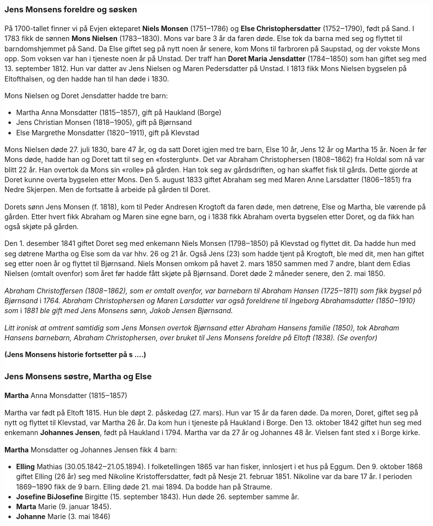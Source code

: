 ### Jens Monsens foreldre og søsken

På 1700-tallet finner vi på Evjen ekteparet **Niels Monsen** (1751‒1786) og **Else Christophersdatter** (1752‒1790), født på Sand. I 1783 fikk de sønnen **Mons Nielsen** (1783‒1830). Mons var bare 3 år da faren døde. Else tok da barna med seg og flyttet til barndomshjemmet på Sand. Da Else giftet seg på nytt noen år senere, kom Mons til farbroren på Saupstad, og der vokste Mons opp. Som voksen var han i tjeneste noen år på Unstad. Der traff han **Doret Maria Jensdatter** (1784‒1850) som han giftet seg med 13. september 1812. Hun var datter av Jens Nielsen og Maren Pedersdatter på Unstad. I 1813 fikk Mons Nielsen bygselen på Eltofthalsen, og den hadde han til han døde i 1830.

Mons Nielsen og Doret Jensdatter hadde tre barn:
- Martha Anna Monsdatter (1815‒1857), gift på Haukland (Borge)
- Jens Christian Monsen (1818‒1905), gift på Bjørnsand
- Else Margrethe Monsdatter (1820‒1911), gift på Klevstad

Mons Nielsen døde 27. juli 1830, bare 47 år, og da satt Doret igjen med tre barn, Else 10 år, Jens 12 år og Martha 15 år. Noen år før Mons døde, hadde han og Doret tatt til seg en «fosterglunt». Det var Abraham Christophersen (1808‒1862) fra Holdal som nå var blitt 22 år. Han overtok da Mons sin «rolle» på gården. Han tok seg av gårdsdriften, og han skaffet fisk til gårds. Dette gjorde at Doret kunne overta bygselen etter Mons. Den 5. august 1833 giftet Abraham seg med Maren Anne Larsdatter (1806‒1851) fra Nedre Skjerpen. Men de fortsatte å arbeide på gården til Doret.

Dorets sønn Jens Monsen (f. 1818), kom til Peder Andresen Krogtoft da faren døde, men døtrene, Else og Martha, ble værende på gården. Etter hvert fikk Abraham og Maren sine egne barn, og i 1838 fikk Abraham overta bygselen etter Doret, og da fikk han også skjøte på gården.

Den 1. desember 1841 giftet Doret seg med enkemann Niels Monsen (1798‒1850) på Klevstad og flyttet dit. Da hadde hun med seg døtrene Martha og Else som da var hhv. 26 og 21 år. Også Jens (23) som hadde tjent på Krogtoft, ble med dit, men han giftet seg etter noen år og flyttet til Bjørnsand. Niels Monsen omkom på havet 2. mars 1850 sammen med 7 andre, blant dem Edias Nielsen (omtalt ovenfor) som året før hadde fått skjøte på Bjørnsand. Doret døde 2 måneder senere, den 2. mai 1850.

_Abraham Christoffersen (1808‒1862), som er omtalt ovenfor, var barnebarn til Abraham Hansen (1725‒1811) som fikk bygsel på Bjørnsand_ i _1764\. Abraham Christophersen og Maren Larsdatter var også foreldrene til Ingeborg Abrahamsdatter (1850‒1910) som_ i _1881 ble gift med Jens Monsens sønn, Jakob Jensen Bjørnsand._

_Litt ironisk at omtrent samtidig som Jens Monsen overtok Bjørnsand etter Abraham Hansens familie (1850), tok Abraham Hansens barnebarn, Abraham Christophersen, over bruket til Jens Monsens foreldre på Eltoft (1838). (Se ovenfor)_

**(Jens Monsens historie fortsetter på s ....)**

### Jens Monsens søstre, Martha og Else

**Martha** Anna Monsdatter (1815‒1857)

Martha var født på Eltoft 1815. Hun ble døpt 2. påskedag (27. mars). Hun var 15 år da faren døde. Da moren, Doret, giftet seg på nytt og flyttet til Klevstad, var Martha 26 år. Da kom hun i tjeneste på Haukland i Borge. Den 13. oktober 1842 giftet hun seg med enkemann **Johannes Jensen**, født på Haukland i 1794. Martha var da 27 år og Johannes 48 år. Vielsen fant sted x i Borge kirke.

**Martha** Monsdatter og Johannes Jensen fikk 4 barn:
- **Elling** Mathias (30.05.1842‒21.05.1894). I folketellingen 1865 var han fisker, innlosjert i et hus på Eggum. Den 9. oktober 1868 giftet Elling (26 år) seg med Nikoline Kristoffersdatter, født på Nesje 21. februar 1851. Nikoline var da bare 17 år. I perioden 1869‒1890 fikk de 9 barn. Elling døde 21. mai 1894. Da bodde han på Straume.
- **Josefine BiJosefine** Birgitte (15. september 1843). Hun døde 26. september samme år.
- **Marta** Marie (9. januar 1845).
- **Johanne** Marie (3. mai 1846)
